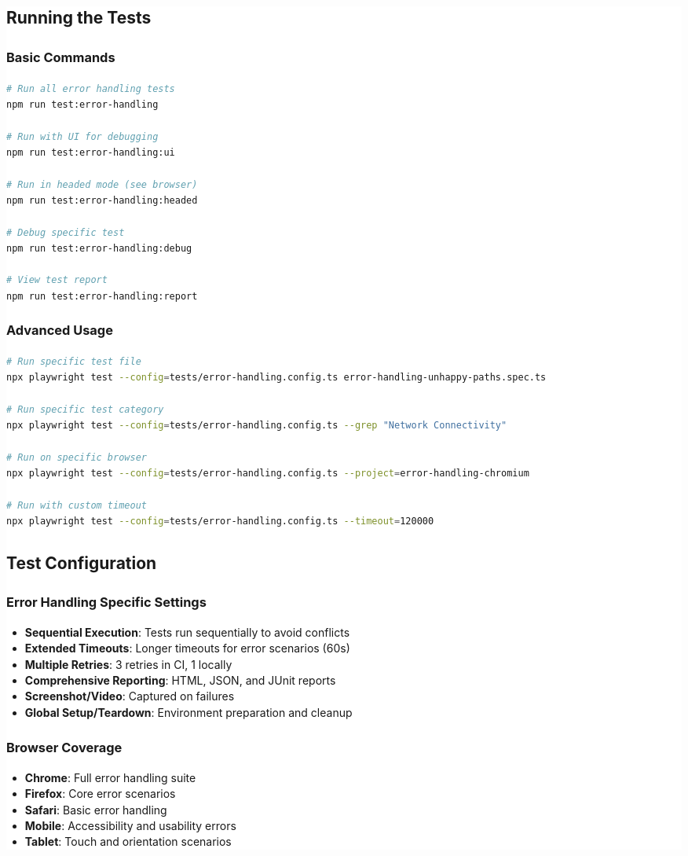 ## Running the Tests

### Basic Commands

```bash
# Run all error handling tests
npm run test:error-handling

# Run with UI for debugging
npm run test:error-handling:ui

# Run in headed mode (see browser)
npm run test:error-handling:headed

# Debug specific test
npm run test:error-handling:debug

# View test report
npm run test:error-handling:report
```

### Advanced Usage

```bash
# Run specific test file
npx playwright test --config=tests/error-handling.config.ts error-handling-unhappy-paths.spec.ts

# Run specific test category
npx playwright test --config=tests/error-handling.config.ts --grep "Network Connectivity"

# Run on specific browser
npx playwright test --config=tests/error-handling.config.ts --project=error-handling-chromium

# Run with custom timeout
npx playwright test --config=tests/error-handling.config.ts --timeout=120000
```

## Test Configuration

### Error Handling Specific Settings

- **Sequential Execution**: Tests run sequentially to avoid conflicts
- **Extended Timeouts**: Longer timeouts for error scenarios (60s)
- **Multiple Retries**: 3 retries in CI, 1 locally
- **Comprehensive Reporting**: HTML, JSON, and JUnit reports
- **Screenshot/Video**: Captured on failures
- **Global Setup/Teardown**: Environment preparation and cleanup

### Browser Coverage

- **Chrome**: Full error handling suite
- **Firefox**: Core error scenarios
- **Safari**: Basic error handling
- **Mobile**: Accessibility and usability errors
- **Tablet**: Touch and orientation scenarios
